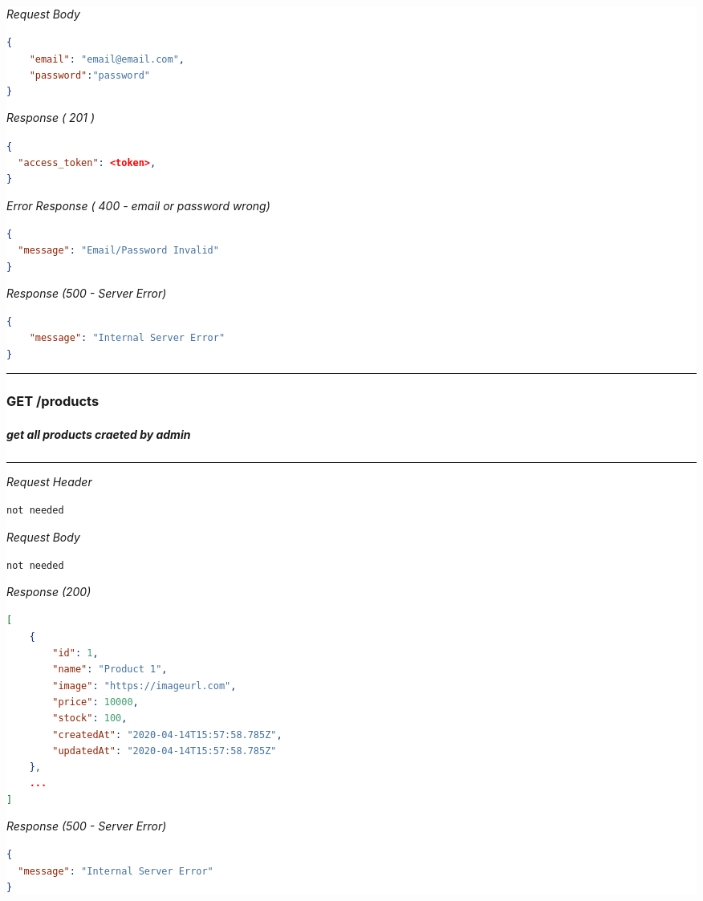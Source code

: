 _Request Body_
```json
{
	"email": "email@email.com",
	"password":"password"
}
```

_Response ( 201 )_
```json
{
  "access_token": <token>,
}
```

_Error Response ( 400 - email or password wrong)_
```json
{
  "message": "Email/Password Invalid"
}
```


_Response (500 - Server Error)_
```json
{
    "message": "Internal Server Error"
}
```
___
### GET /products
##### get all products craeted by admin
___

_Request Header_
```
not needed
```

_Request Body_
```
not needed
```

_Response (200)_
```json
[
    {
        "id": 1,
        "name": "Product 1",
        "image": "https://imageurl.com",
        "price": 10000,
        "stock": 100,
        "createdAt": "2020-04-14T15:57:58.785Z",
        "updatedAt": "2020-04-14T15:57:58.785Z"
    },
    ...
]
```
_Response (500 - Server Error)_
```json
{
  "message": "Internal Server Error"
}
```
